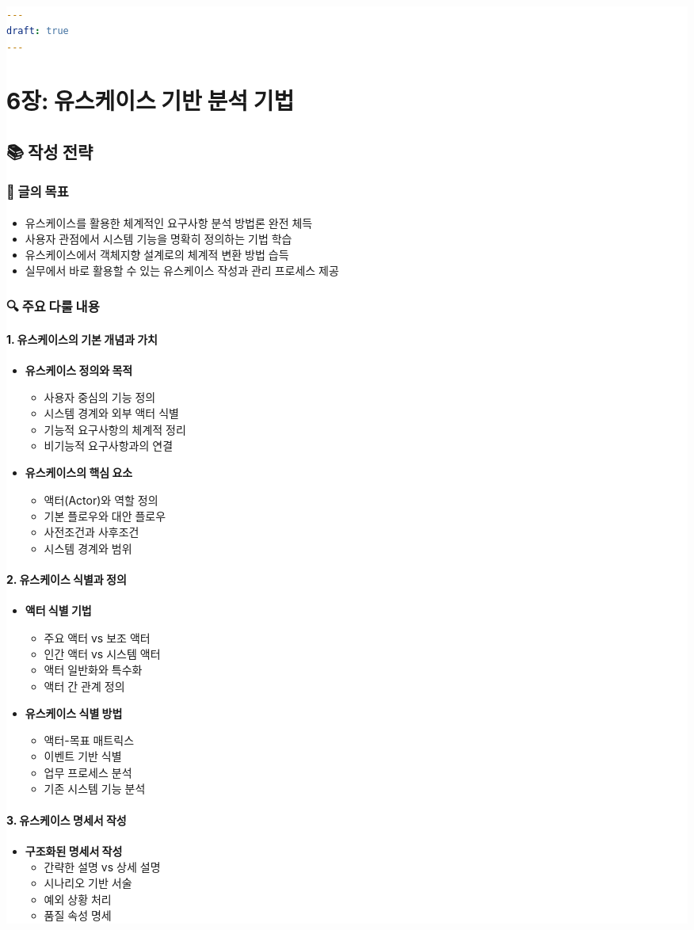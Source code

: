 ```yaml
---
draft: true
---
```

# 6장: 유스케이스 기반 분석 기법

## 📚 작성 전략

### 🎯 글의 목표
- 유스케이스를 활용한 체계적인 요구사항 분석 방법론 완전 체득
- 사용자 관점에서 시스템 기능을 명확히 정의하는 기법 학습
- 유스케이스에서 객체지향 설계로의 체계적 변환 방법 습득
- 실무에서 바로 활용할 수 있는 유스케이스 작성과 관리 프로세스 제공

### 🔍 주요 다룰 내용

#### 1. 유스케이스의 기본 개념과 가치
- **유스케이스 정의와 목적**
  - 사용자 중심의 기능 정의
  - 시스템 경계와 외부 액터 식별
  - 기능적 요구사항의 체계적 정리
  - 비기능적 요구사항과의 연결

- **유스케이스의 핵심 요소**
  - 액터(Actor)와 역할 정의
  - 기본 플로우와 대안 플로우
  - 사전조건과 사후조건
  - 시스템 경계와 범위

#### 2. 유스케이스 식별과 정의
- **액터 식별 기법**
  - 주요 액터 vs 보조 액터
  - 인간 액터 vs 시스템 액터
  - 액터 일반화와 특수화
  - 액터 간 관계 정의

- **유스케이스 식별 방법**
  - 액터-목표 매트릭스
  - 이벤트 기반 식별
  - 업무 프로세스 분석
  - 기존 시스템 기능 분석

#### 3. 유스케이스 명세서 작성
- **구조화된 명세서 작성**
  - 간략한 설명 vs 상세 설명
  - 시나리오 기반 서술
  - 예외 상황 처리
  - 품질 속성 명세
